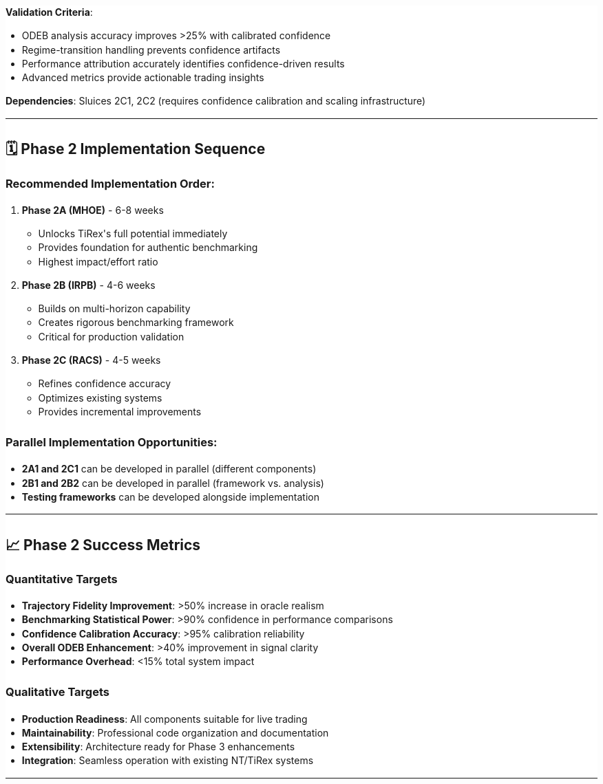 **Validation Criteria**:
- ODEB analysis accuracy improves >25% with calibrated confidence
- Regime-transition handling prevents confidence artifacts
- Performance attribution accurately identifies confidence-driven results
- Advanced metrics provide actionable trading insights

**Dependencies**: Sluices 2C1, 2C2 (requires confidence calibration and scaling infrastructure)

---

## 🗓️ Phase 2 Implementation Sequence

### **Recommended Implementation Order**:
1. **Phase 2A (MHOE)** - 6-8 weeks
   - Unlocks TiRex's full potential immediately
   - Provides foundation for authentic benchmarking
   - Highest impact/effort ratio
   
2. **Phase 2B (IRPB)** - 4-6 weeks  
   - Builds on multi-horizon capability
   - Creates rigorous benchmarking framework
   - Critical for production validation
   
3. **Phase 2C (RACS)** - 4-5 weeks
   - Refines confidence accuracy
   - Optimizes existing systems
   - Provides incremental improvements

### **Parallel Implementation Opportunities**:
- **2A1 and 2C1** can be developed in parallel (different components)
- **2B1 and 2B2** can be developed in parallel (framework vs. analysis)
- **Testing frameworks** can be developed alongside implementation

---

## 📈 Phase 2 Success Metrics

### **Quantitative Targets**
- **Trajectory Fidelity Improvement**: >50% increase in oracle realism
- **Benchmarking Statistical Power**: >90% confidence in performance comparisons  
- **Confidence Calibration Accuracy**: >95% calibration reliability
- **Overall ODEB Enhancement**: >40% improvement in signal clarity
- **Performance Overhead**: <15% total system impact

### **Qualitative Targets**  
- **Production Readiness**: All components suitable for live trading
- **Maintainability**: Professional code organization and documentation
- **Extensibility**: Architecture ready for Phase 3 enhancements
- **Integration**: Seamless operation with existing NT/TiRex systems

---
